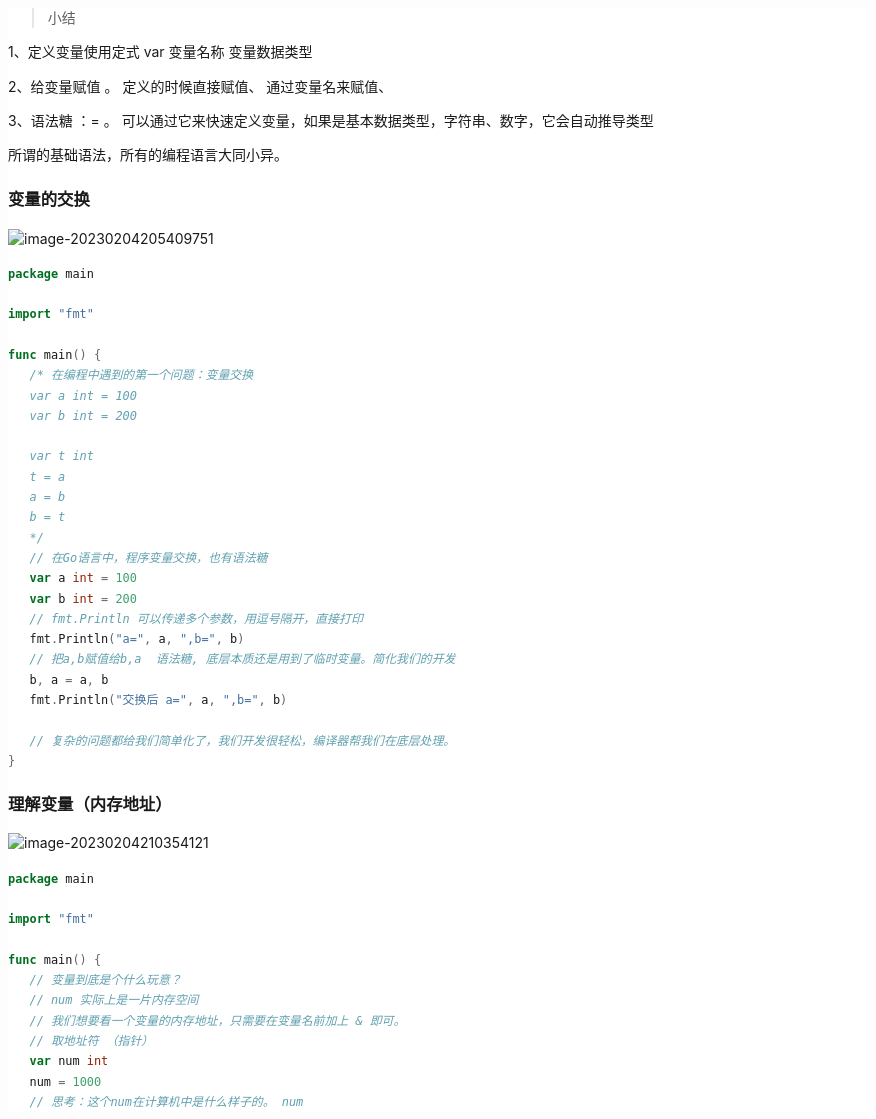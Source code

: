 ```go
```



> 小结

1、定义变量使用定式    var 变量名称  变量数据类型

2、给变量赋值 。 定义的时候直接赋值、  通过变量名来赋值、

3、语法糖  ：=  。 可以通过它来快速定义变量，如果是基本数据类型，字符串、数字，它会自动推导类型



所谓的基础语法，所有的编程语言大同小异。



### 变量的交换

![image-20230204205409751](Go语言基础语法.assets/image-20230204205409751.png)

```go
package main

import "fmt"

func main() {
   /* 在编程中遇到的第一个问题：变量交换
   var a int = 100
   var b int = 200

   var t int
   t = a
   a = b
   b = t
   */
   // 在Go语言中，程序变量交换，也有语法糖
   var a int = 100
   var b int = 200
   // fmt.Println 可以传递多个参数，用逗号隔开，直接打印
   fmt.Println("a=", a, ",b=", b)
   // 把a,b赋值给b,a  语法糖, 底层本质还是用到了临时变量。简化我们的开发
   b, a = a, b
   fmt.Println("交换后 a=", a, ",b=", b)
   
   // 复杂的问题都给我们简单化了，我们开发很轻松，编译器帮我们在底层处理。
}
```



### 理解变量（内存地址）

![image-20230204210354121](Go语言基础语法.assets/image-20230204210354121.png)

```go
package main

import "fmt"

func main() {
   // 变量到底是个什么玩意？
   // num 实际上是一片内存空间
   // 我们想要看一个变量的内存地址，只需要在变量名前加上 & 即可。
   // 取地址符 （指针）
   var num int
   num = 1000
   // 思考：这个num在计算机中是什么样子的。 num
```